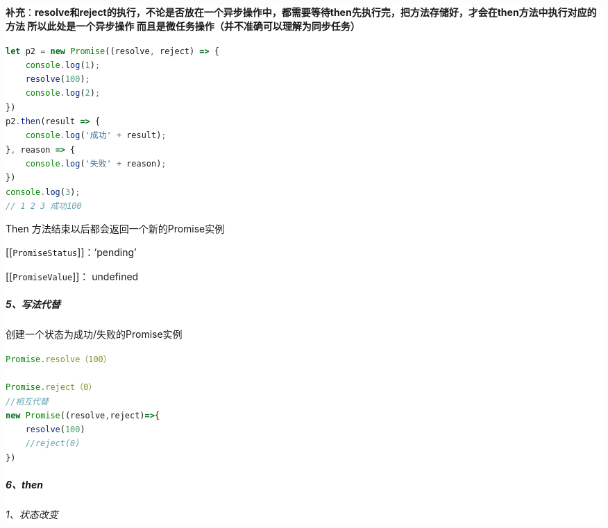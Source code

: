 

**补充**：**resolve和reject的执行，不论是否放在一个异步操作中，都需要等待then先执行完，把方法存储好，才会在then方法中执行对应的方法 所以此处是一个异步操作 而且是微任务操作（并不准确可以理解为同步任务）**

```js
let p2 = new Promise((resolve, reject) => {
    console.log(1);
    resolve(100);
    console.log(2);
})
p2.then(result => {
    console.log('成功' + result);
}, reason => {
    console.log('失败' + reason);
})
console.log(3);
// 1 2 3 成功100
```





Then 方法结束以后都会返回一个新的Promise实例

[[`PromiseStatus`]]：‘pending’

[[`PromiseValue`]]： undefined







##### 5、写法代替

创建一个状态为成功/失败的Promise实例

```js
Promise.resolve（100）

Promise.reject（0）
//相互代替
new Promise((resolve,reject)=>{
    resolve(100)
    //reject(0)
})
```







##### 6、then





###### 1、状态改变
